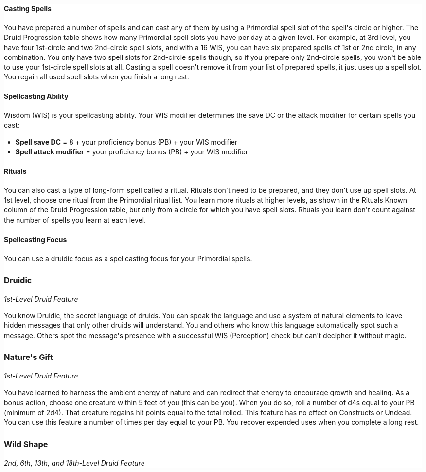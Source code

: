 #### Casting Spells

You have prepared a number of spells and can cast any of them by using a Primordial spell slot of the spell's circle or higher.
The Druid Progression table shows how many Primordial spell slots you have per day at a given level. For example, at 3rd level, you have four 1st-circle and two 2nd-circle spell slots, and with a 16 WIS, you can have six prepared spells of 1st or 2nd circle, in any combination. You only have two spell slots for 2nd-circle spells though, so if you prepare only 2nd-circle spells, you won't be able to use your 1st-circle spell slots at all. Casting a spell doesn't remove it from your list of prepared spells, it just uses up a spell slot. You regain all used spell slots when you finish a long rest.

#### Spellcasting Ability

Wisdom (WIS) is your spellcasting ability. Your WIS modifier determines the save DC or the attack modifier for certain spells you cast:

- **Spell save DC** = 8 + your proficiency bonus (PB) + your WIS modifier
- **Spell attack modifier** = your proficiency bonus (PB) + your WIS modifier

#### Rituals

You can also cast a type of long-form spell called a ritual. Rituals don't need to be prepared, and they don't use up spell slots. At 1st level, choose one ritual from the Primordial ritual list. You learn more rituals at higher levels, as shown in the Rituals Known column of the Druid Progression table, but only from a circle for which you have spell slots. Rituals you learn don't count against the number of spells you learn at each level.

#### Spellcasting Focus

You can use a druidic focus as a spellcasting focus for your Primordial spells.

### Druidic

_1st-Level Druid Feature_

You know Druidic, the secret language of druids. You can speak the language and use a system of natural elements to leave hidden messages that only other druids will understand. You and others who know this language automatically spot such a message. Others spot the message's presence with a successful WIS (Perception) check but can't decipher it without magic.

### Nature's Gift

_1st-Level Druid Feature_

You have learned to harness the ambient energy of nature and can redirect that energy to encourage growth and healing. As a bonus action, choose one creature within 5 feet of you (this can be you). When you do so, roll a number of d4s equal to your PB (minimum of 2d4). That creature regains hit points equal to the total rolled. This feature has no effect on Constructs or Undead. You can use this feature a number of times per day equal to your PB. You recover expended uses when you complete a long rest.

### Wild Shape

_2nd, 6th, 13th, and 18th-Level Druid Feature_

